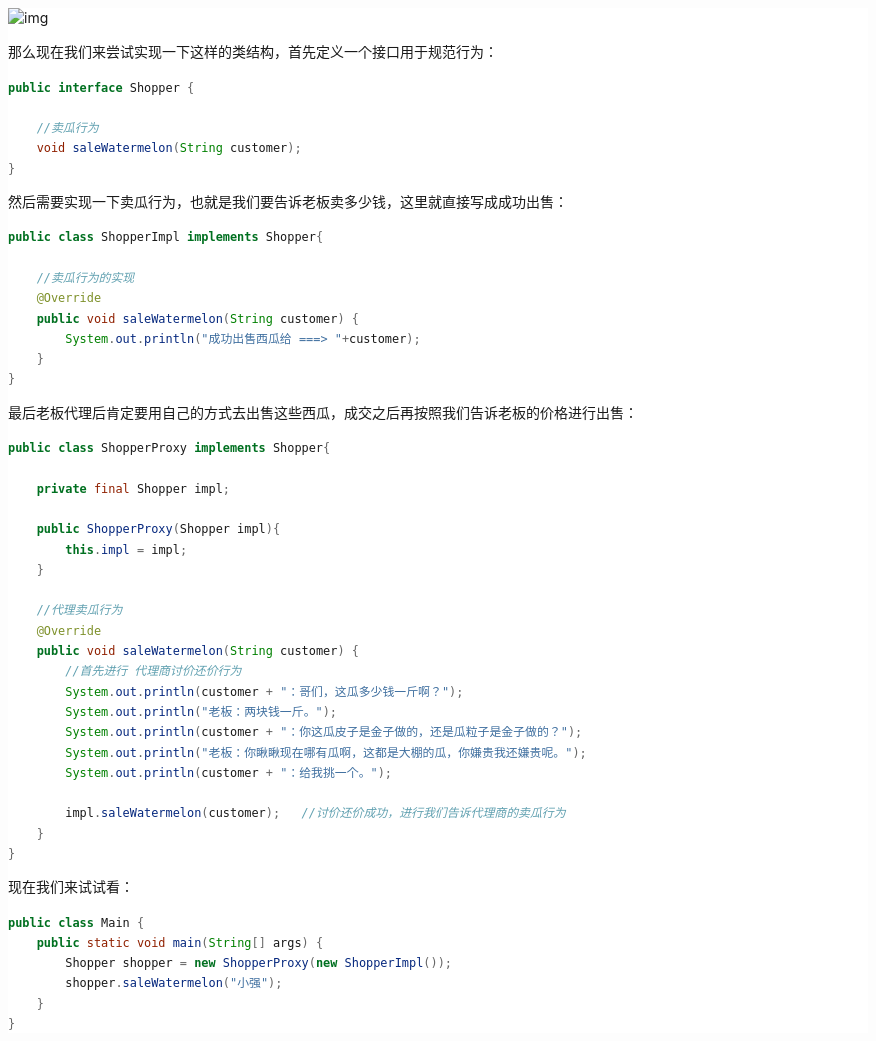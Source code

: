 ![img](https://gimg2.baidu.com/image_search/src=http%3A%2F%2Fimg-blog.csdnimg.cn%2F2020112311143434.png%3Fx-oss-process%26%2361%3Bimage%2Fwatermark%2Ctype_ZmFuZ3poZW5naGVpdGk%2Cshadow_10%2Ctext_aHR0cHM6Ly9ibG9nLmNzZG4ubmV0L0hhdHR5MTkyMA%26%2361%3B%26%2361%3B%2Csize_16%2Ccolor_FFFFFF%2Ct_7&refer=http%3A%2F%2Fimg-blog.csdnimg.cn&app=2002&size=f9999,10000&q=a80&n=0&g=0n&fmt=jpeg?sec=1639472394&t=b5590551c75049e91fc497b9920bdb83)

那么现在我们来尝试实现一下这样的类结构，首先定义一个接口用于规范行为：

```java
public interface Shopper {

    //卖瓜行为
    void saleWatermelon(String customer);
}
```

然后需要实现一下卖瓜行为，也就是我们要告诉老板卖多少钱，这里就直接写成成功出售：

```java
public class ShopperImpl implements Shopper{

    //卖瓜行为的实现
    @Override
    public void saleWatermelon(String customer) {
        System.out.println("成功出售西瓜给 ===> "+customer);
    }
}
```

最后老板代理后肯定要用自己的方式去出售这些西瓜，成交之后再按照我们告诉老板的价格进行出售：

```java
public class ShopperProxy implements Shopper{

    private final Shopper impl;

    public ShopperProxy(Shopper impl){
        this.impl = impl;
    }

    //代理卖瓜行为
    @Override
    public void saleWatermelon(String customer) {
        //首先进行 代理商讨价还价行为
        System.out.println(customer + "：哥们，这瓜多少钱一斤啊？");
        System.out.println("老板：两块钱一斤。");
        System.out.println(customer + "：你这瓜皮子是金子做的，还是瓜粒子是金子做的？");
        System.out.println("老板：你瞅瞅现在哪有瓜啊，这都是大棚的瓜，你嫌贵我还嫌贵呢。");
        System.out.println(customer + "：给我挑一个。");

        impl.saleWatermelon(customer);   //讨价还价成功，进行我们告诉代理商的卖瓜行为
    }
}
```

现在我们来试试看：

```java
public class Main {
    public static void main(String[] args) {
        Shopper shopper = new ShopperProxy(new ShopperImpl());
        shopper.saleWatermelon("小强");
    }
}
```
